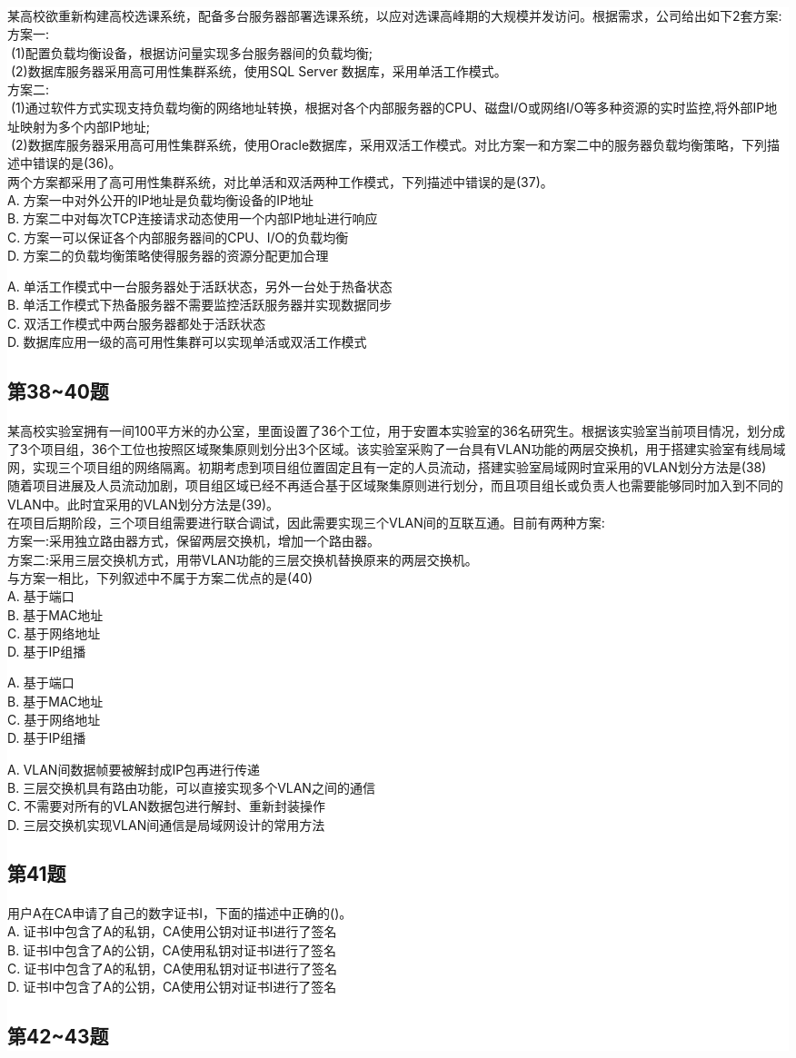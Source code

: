 某高校欲重新构建高校选课系统，配备多台服务器部署选课系统，以应对选课高峰期的大规模并发访问。根据需求，公司给出如下2套方案:  
方案一:  
 (1)配置负载均衡设备，根据访问量实现多台服务器间的负载均衡;  
 (2)数据库服务器采用高可用性集群系统，使用SQL Server 数据库，采用单活工作模式。  
方案二:  
 (1)通过软件方式实现支持负载均衡的网络地址转换，根据对各个内部服务器的CPU、磁盘I/O或网络I/O等多种资源的实时监控,将外部IP地址映射为多个内部IP地址;  
 (2)数据库服务器采用高可用性集群系统，使用Oracle数据库，采用双活工作模式。对比方案一和方案二中的服务器负载均衡策略，下列描述中错误的是(36)。  
两个方案都采用了高可用性集群系统，对比单活和双活两种工作模式，下列描述中错误的是(37)。  
A. 方案一中对外公开的IP地址是负载均衡设备的IP地址  
B. 方案二中对每次TCP连接请求动态使用一个内部IP地址进行响应  
C. 方案一可以保证各个内部服务器间的CPU、I/O的负载均衡  
D. 方案二的负载均衡策略使得服务器的资源分配更加合理  
  
A. 单活工作模式中一台服务器处于活跃状态，另外一台处于热备状态  
B. 单活工作模式下热备服务器不需要监控活跃服务器并实现数据同步  
C. 双活工作模式中两台服务器都处于活跃状态  
D. 数据库应用一级的高可用性集群可以实现单活或双活工作模式  


## 第38~40题 ##

某高校实验室拥有一间100平方米的办公室，里面设置了36个工位，用于安置本实验室的36名研究生。根据该实验室当前项目情况，划分成了3个项目组，36个工位也按照区域聚集原则划分出3个区域。该实验室采购了一台具有VLAN功能的两层交换机，用于搭建实验室有线局域网，实现三个项目组的网络隔离。初期考虑到项目组位置固定且有一定的人员流动，搭建实验室局域网时宜采用的VLAN划分方法是(38)  
随着项目进展及人员流动加剧，项目组区域已经不再适合基于区域聚集原则进行划分，而且项目组长或负责人也需要能够同时加入到不同的VLAN中。此时宜采用的VLAN划分方法是(39)。  
在项目后期阶段，三个项目组需要进行联合调试，因此需要实现三个VLAN间的互联互通。目前有两种方案:  
方案一:采用独立路由器方式，保留两层交换机，增加一个路由器。  
方案二:采用三层交换机方式，用带VLAN功能的三层交换机替换原来的两层交换机。  
与方案一相比，下列叙述中不属于方案二优点的是(40)  
A. 基于端口  
B. 基于MAC地址  
C. 基于网络地址  
D. 基于IP组播  
  
A. 基于端口  
B. 基于MAC地址  
C. 基于网络地址  
D. 基于IP组播  
  
A. VLAN间数据帧要被解封成IP包再进行传递  
B. 三层交换机具有路由功能，可以直接实现多个VLAN之间的通信  
C. 不需要对所有的VLAN数据包进行解封、重新封装操作  
D. 三层交换机实现VLAN间通信是局域网设计的常用方法  


## 第41题 ##

用户A在CA申请了自己的数字证书I，下面的描述中正确的()。  
A. 证书I中包含了A的私钥，CA使用公钥对证书I进行了签名  
B. 证书I中包含了A的公钥，CA使用私钥对证书I进行了签名  
C. 证书I中包含了A的私钥，CA使用私钥对证书I进行了签名  
D. 证书I中包含了A的公钥，CA使用公钥对证书I进行了签名  


## 第42~43题 ##
